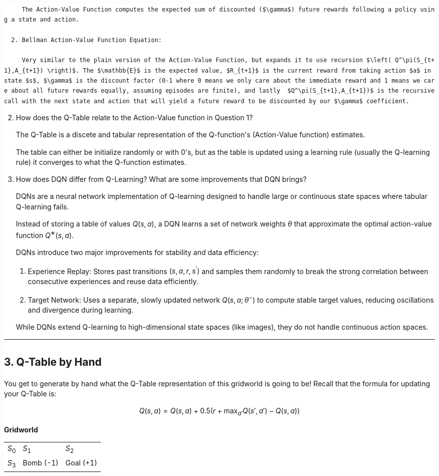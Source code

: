          The Action-Value Function computes the expected sum of discounted ($\gamma$) future rewards following a policy using a state and action. 

      2. Bellman Action-Value Function Equation:

         Very similar to the plain version of the Action-Value Function, but expands it to use recursion $\left( Q^\pi(S_{t+1​},A_{t+1}​) \right)$. The $\mathbb{E}$ is the expected value, $R_{t+1}$ is the current reward from taking action $a$ in state $s$, $\gamma$ is the discount factor (0-1 where 0 means we only care about the immediate reward and 1 means we care about all future rewards equally, assuming episodes are finite), and lastly  $Q^\pi(S_{t+1​},A_{t+1}​)$ is the recursive call with the next state and action that will yield a future reward to be discounted by our $\gamma$ coefficient.


2. How does the Q-Table relate to the Action-Value function in Question 1?  

   The Q-Table is a discete and tabular representation of the Q-function's (Action-Value function) estimates. 

   The table can either be initialize randomly or with 0's, but as the table is updated using a learning rule (usually the Q-learning rule) it converges to what the Q-function estimates. 

3. How does DQN differ from Q-Learning? What are some improvements that DQN brings?  

   DQNs are a neural network implementation of Q-learning designed to handle large or continuous state spaces where tabular Q-learning fails.

   Instead of storing a table of values $Q(s,a)$, a DQN learns a set of network weights $\theta$ that approximate the optimal action-value function $Q^∗(s,a)$.

   DQNs introduce two major improvements for stability and data efficiency:

   1. Experience Replay: Stores past transitions $(s,a,r,s^′)$ and samples them randomly to break the strong correlation between consecutive experiences and reuse data efficiently.

   2. Target Network: Uses a separate, slowly updated network $Q(s,a;\theta^−)$ to compute stable target values, reducing oscillations and divergence during learning.

   While DQNs extend Q-learning to high-dimensional state spaces (like images), they do not handle continuous action spaces.

---

## 3. Q-Table by Hand  

You get to generate by hand what the Q-Table representation of this gridworld is going to be! Recall that the formula for updating your Q-Table is:  

$$
Q(s, a) = Q(s, a) + 0.5 \left( r + \max_{a′} Q(s′, a′) - Q(s, a) \right)
$$

**Gridworld**

|     |     |     |
|-----|-----|-----|
| $S_0$  | $S_1$  | $S_2$  |
| $S_3$  | Bomb (-1) | Goal (+1) |

